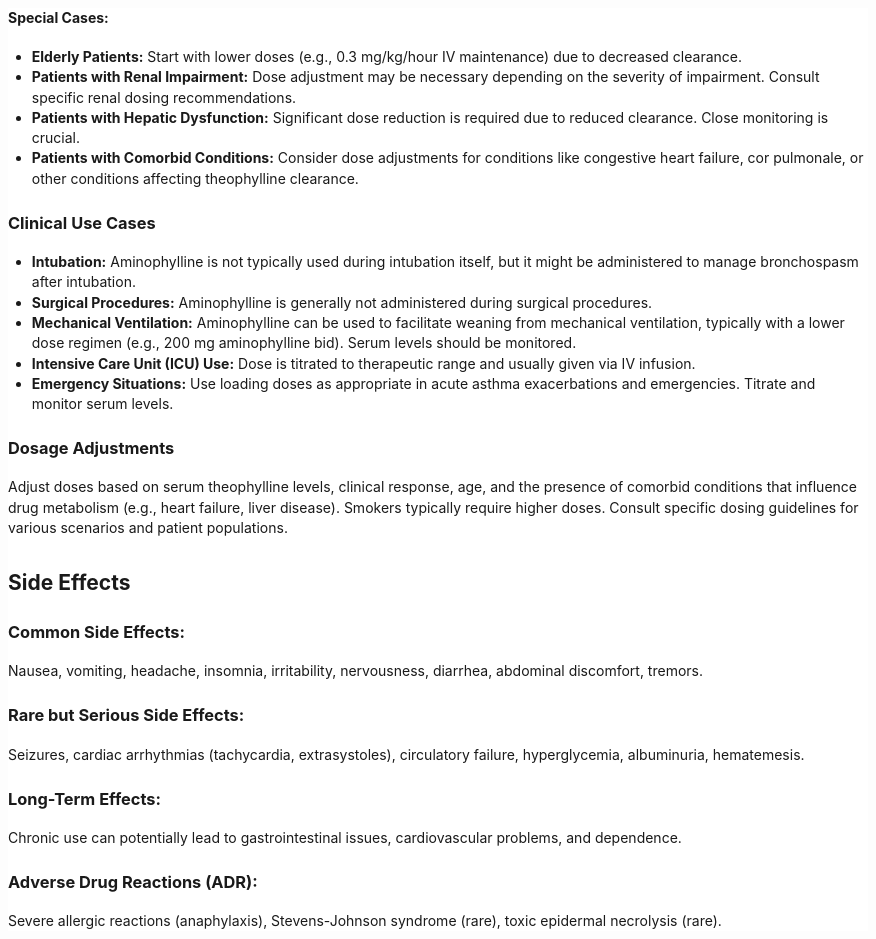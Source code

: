 #### **Special Cases:**

* **Elderly Patients:** Start with lower doses (e.g., 0.3 mg/kg/hour IV maintenance) due to decreased clearance. 
* **Patients with Renal Impairment:** Dose adjustment may be necessary depending on the severity of impairment. Consult specific renal dosing recommendations.
* **Patients with Hepatic Dysfunction:** Significant dose reduction is required due to reduced clearance. Close monitoring is crucial.
* **Patients with Comorbid Conditions:** Consider dose adjustments for conditions like congestive heart failure, cor pulmonale, or other conditions affecting theophylline clearance.


### **Clinical Use Cases**

* **Intubation:** Aminophylline is not typically used during intubation itself, but it might be administered to manage bronchospasm after intubation.
* **Surgical Procedures:**  Aminophylline is generally not administered during surgical procedures.
* **Mechanical Ventilation:** Aminophylline can be used to facilitate weaning from mechanical ventilation, typically with a lower dose regimen (e.g., 200 mg aminophylline bid).  Serum levels should be monitored.
* **Intensive Care Unit (ICU) Use:**  Dose is titrated to therapeutic range and usually given via IV infusion.
* **Emergency Situations:**   Use loading doses as appropriate in acute asthma exacerbations and emergencies. Titrate and monitor serum levels.


### **Dosage Adjustments**

Adjust doses based on serum theophylline levels, clinical response, age, and the presence of comorbid conditions that influence drug metabolism (e.g., heart failure, liver disease). Smokers typically require higher doses.  Consult specific dosing guidelines for various scenarios and patient populations.


## **Side Effects**

### **Common Side Effects:**
Nausea, vomiting, headache, insomnia, irritability, nervousness, diarrhea, abdominal discomfort, tremors.

### **Rare but Serious Side Effects:**
Seizures, cardiac arrhythmias (tachycardia, extrasystoles), circulatory failure, hyperglycemia, albuminuria, hematemesis.

### **Long-Term Effects:**
Chronic use can potentially lead to gastrointestinal issues, cardiovascular problems, and dependence.

### **Adverse Drug Reactions (ADR):**
Severe allergic reactions (anaphylaxis), Stevens-Johnson syndrome (rare), toxic epidermal necrolysis (rare).
